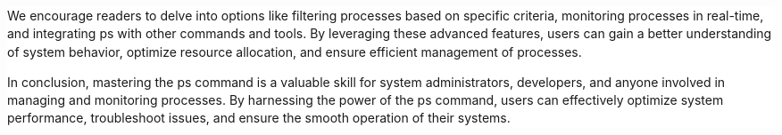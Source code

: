 We encourage readers to delve into options like filtering processes based on specific criteria, monitoring processes in real-time, and integrating ps with other commands and tools. By leveraging these advanced features, users can gain a better understanding of system behavior, optimize resource allocation, and ensure efficient management of processes.

In conclusion, mastering the ps command is a valuable skill for system administrators, developers, and anyone involved in managing and monitoring processes. By harnessing the power of the ps command, users can effectively optimize system performance, troubleshoot issues, and ensure the smooth operation of their systems.
